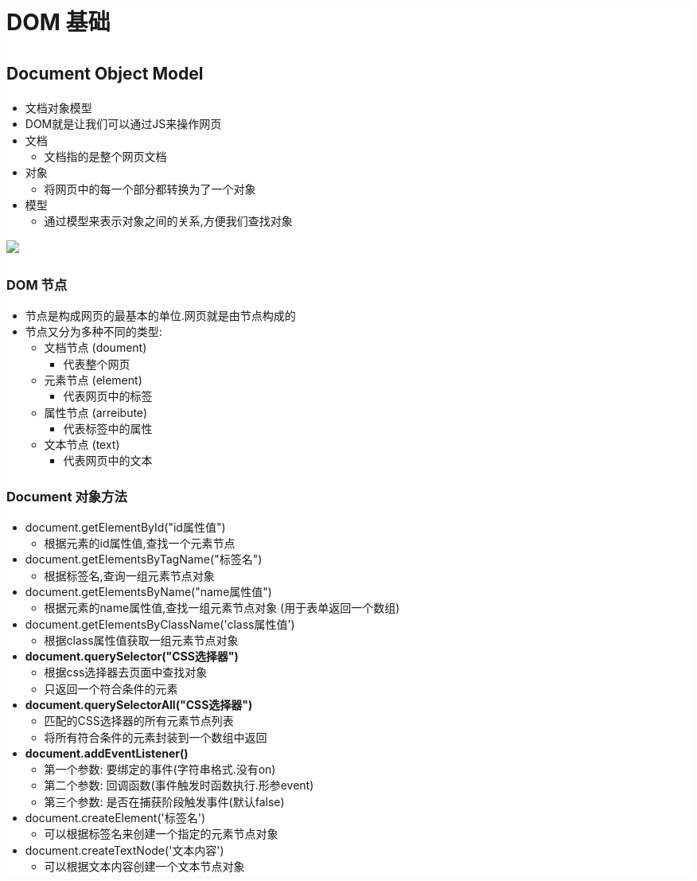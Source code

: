 # DOM 基础
## Document Object Model 
- 文档对象模型
- DOM就是让我们可以通过JS来操作网页
- 文档
    - 文档指的是整个网页文档
- 对象
    - 将网页中的每一个部分都转换为了一个对象
- 模型
    - 通过模型来表示对象之间的关系,方便我们查找对象

![](http://i.imgur.com/lRO2maM.png)

### DOM 节点
- 节点是构成网页的最基本的单位.网页就是由节点构成的
- 节点又分为多种不同的类型:
    - 文档节点  (doument)
        - 代表整个网页
    - 元素节点    (element)
        - 代表网页中的标签
    - 属性节点    (arreibute)
        - 代表标签中的属性
    - 文本节点    (text)
        - 代表网页中的文本
        
### Document 对象方法
- document.getElementById("id属性值")
	- 根据元素的id属性值,查找一个元素节点
- document.getElementsByTagName("标签名")
	- 根据标签名,查询一组元素节点对象
- document.getElementsByName("name属性值")
	- 根据元素的name属性值,查找一组元素节点对象 (用于表单返回一个数组)
- document.getElementsByClassName('class属性值')
	- 根据class属性值获取一组元素节点对象
- **document.querySelector("CSS选择器")**
	- 根据css选择器去页面中查找对象
	- 只返回一个符合条件的元素
- **document.querySelectorAll("CSS选择器")**
	- 匹配的CSS选择器的所有元素节点列表
	- 将所有符合条件的元素封装到一个数组中返回
- **document.addEventListener()**
	- 第一个参数: 要绑定的事件(字符串格式.没有on)
	- 第二个参数: 回调函数(事件触发时函数执行.形参event)
	- 第三个参数: 是否在捕获阶段触发事件(默认false)
- document.createElement('标签名')
	- 可以根据标签名来创建一个指定的元素节点对象
- document.createTextNode('文本内容')
	- 可以根据文本内容创建一个文本节点对象
	